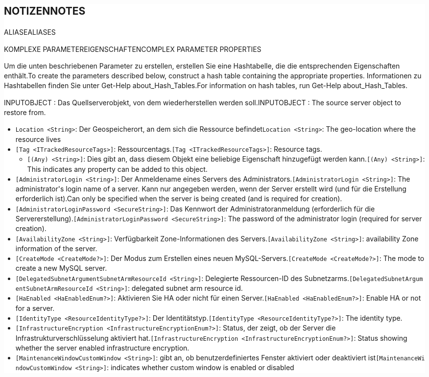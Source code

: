 ## <span data-ttu-id="e24c0-142">NOTIZEN</span><span class="sxs-lookup"><span data-stu-id="e24c0-142">NOTES</span></span>

<span data-ttu-id="e24c0-143">ALIASE</span><span class="sxs-lookup"><span data-stu-id="e24c0-143">ALIASES</span></span>

<span data-ttu-id="e24c0-144">KOMPLEXE PARAMETEREIGENSCHAFTEN</span><span class="sxs-lookup"><span data-stu-id="e24c0-144">COMPLEX PARAMETER PROPERTIES</span></span>

<span data-ttu-id="e24c0-145">Um die unten beschriebenen Parameter zu erstellen, erstellen Sie eine Hashtabelle, die die entsprechenden Eigenschaften enthält.</span><span class="sxs-lookup"><span data-stu-id="e24c0-145">To create the parameters described below, construct a hash table containing the appropriate properties.</span></span> <span data-ttu-id="e24c0-146">Informationen zu Hashtabellen finden Sie unter Get-Help about_Hash_Tables.</span><span class="sxs-lookup"><span data-stu-id="e24c0-146">For information on hash tables, run Get-Help about_Hash_Tables.</span></span>


<span data-ttu-id="e24c0-147">INPUTOBJECT <IServerAutoGenerated> : Das Quellserverobjekt, von dem wiederherstellen werden soll.</span><span class="sxs-lookup"><span data-stu-id="e24c0-147">INPUTOBJECT <IServerAutoGenerated>: The source server object to restore from.</span></span>
  - <span data-ttu-id="e24c0-148">`Location <String>`: Der Geospeicherort, an dem sich die Ressource befindet</span><span class="sxs-lookup"><span data-stu-id="e24c0-148">`Location <String>`: The geo-location where the resource lives</span></span>
  - <span data-ttu-id="e24c0-149">`[Tag <ITrackedResourceTags>]`: Ressourcentags.</span><span class="sxs-lookup"><span data-stu-id="e24c0-149">`[Tag <ITrackedResourceTags>]`: Resource tags.</span></span>
    - <span data-ttu-id="e24c0-150">`[(Any) <String>]`: Dies gibt an, dass diesem Objekt eine beliebige Eigenschaft hinzugefügt werden kann.</span><span class="sxs-lookup"><span data-stu-id="e24c0-150">`[(Any) <String>]`: This indicates any property can be added to this object.</span></span>
  - <span data-ttu-id="e24c0-151">`[AdministratorLogin <String>]`: Der Anmeldename eines Servers des Administrators.</span><span class="sxs-lookup"><span data-stu-id="e24c0-151">`[AdministratorLogin <String>]`: The administrator's login name of a server.</span></span> <span data-ttu-id="e24c0-152">Kann nur angegeben werden, wenn der Server erstellt wird (und für die Erstellung erforderlich ist).</span><span class="sxs-lookup"><span data-stu-id="e24c0-152">Can only be specified when the server is being created (and is required for creation).</span></span>
  - <span data-ttu-id="e24c0-153">`[AdministratorLoginPassword <SecureString>]`: Das Kennwort der Administratoranmeldung (erforderlich für die Servererstellung).</span><span class="sxs-lookup"><span data-stu-id="e24c0-153">`[AdministratorLoginPassword <SecureString>]`: The password of the administrator login (required for server creation).</span></span>
  - <span data-ttu-id="e24c0-154">`[AvailabilityZone <String>]`: Verfügbarkeit Zone-Informationen des Servers.</span><span class="sxs-lookup"><span data-stu-id="e24c0-154">`[AvailabilityZone <String>]`: availability Zone information of the server.</span></span>
  - <span data-ttu-id="e24c0-155">`[CreateMode <CreateMode?>]`: Der Modus zum Erstellen eines neuen MySQL-Servers.</span><span class="sxs-lookup"><span data-stu-id="e24c0-155">`[CreateMode <CreateMode?>]`: The mode to create a new MySQL server.</span></span>
  - <span data-ttu-id="e24c0-156">`[DelegatedSubnetArgumentSubnetArmResourceId <String>]`: Delegierte Ressourcen-ID des Subnetzarms.</span><span class="sxs-lookup"><span data-stu-id="e24c0-156">`[DelegatedSubnetArgumentSubnetArmResourceId <String>]`: delegated subnet arm resource id.</span></span>
  - <span data-ttu-id="e24c0-157">`[HaEnabled <HaEnabledEnum?>]`: Aktivieren Sie HA oder nicht für einen Server.</span><span class="sxs-lookup"><span data-stu-id="e24c0-157">`[HaEnabled <HaEnabledEnum?>]`: Enable HA or not for a server.</span></span>
  - <span data-ttu-id="e24c0-158">`[IdentityType <ResourceIdentityType?>]`: Der Identitätstyp.</span><span class="sxs-lookup"><span data-stu-id="e24c0-158">`[IdentityType <ResourceIdentityType?>]`: The identity type.</span></span>
  - <span data-ttu-id="e24c0-159">`[InfrastructureEncryption <InfrastructureEncryptionEnum?>]`: Status, der zeigt, ob der Server die Infrastrukturverschlüsselung aktiviert hat.</span><span class="sxs-lookup"><span data-stu-id="e24c0-159">`[InfrastructureEncryption <InfrastructureEncryptionEnum?>]`: Status showing whether the server enabled infrastructure encryption.</span></span>
  - <span data-ttu-id="e24c0-160">`[MaintenanceWindowCustomWindow <String>]`: gibt an, ob benutzerdefiniertes Fenster aktiviert oder deaktiviert ist</span><span class="sxs-lookup"><span data-stu-id="e24c0-160">`[MaintenanceWindowCustomWindow <String>]`: indicates whether custom window is enabled or disabled</span></span>